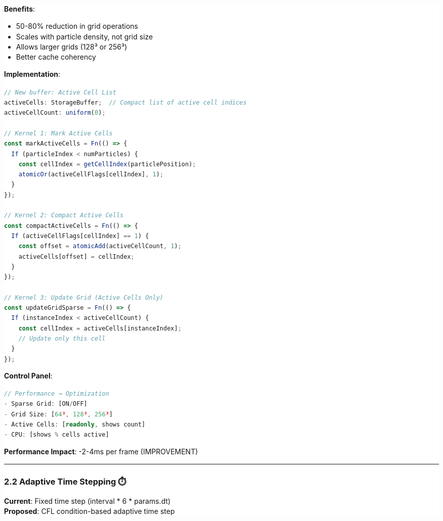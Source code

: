 **Benefits**:
- 50-80% reduction in grid operations
- Scales with particle density, not grid size
- Allows larger grids (128³ or 256³)
- Better cache coherency

**Implementation**:
```typescript
// New buffer: Active Cell List
activeCells: StorageBuffer;  // Compact list of active cell indices
activeCellCount: uniform(0);

// Kernel 1: Mark Active Cells
const markActiveCells = Fn(() => {
  If (particleIndex < numParticles) {
    const cellIndex = getCellIndex(particlePosition);
    atomicOr(activeCellFlags[cellIndex], 1);
  }
});

// Kernel 2: Compact Active Cells
const compactActiveCells = Fn(() => {
  If (activeCellFlags[cellIndex] == 1) {
    const offset = atomicAdd(activeCellCount, 1);
    activeCells[offset] = cellIndex;
  }
});

// Kernel 3: Update Grid (Active Cells Only)
const updateGridSparse = Fn(() => {
  If (instanceIndex < activeCellCount) {
    const cellIndex = activeCells[instanceIndex];
    // Update only this cell
  }
});
```

**Control Panel**:
```typescript
// Performance → Optimization
- Sparse Grid: [ON/OFF]
- Grid Size: [64³, 128³, 256³]
- Active Cells: [readonly, shows count]
- CPU: [shows % cells active]
```

**Performance Impact**: -2-4ms per frame (IMPROVEMENT)

---

### 2.2 Adaptive Time Stepping ⏱️

**Current**: Fixed time step (interval * 6 * params.dt)  
**Proposed**: CFL condition-based adaptive time step
